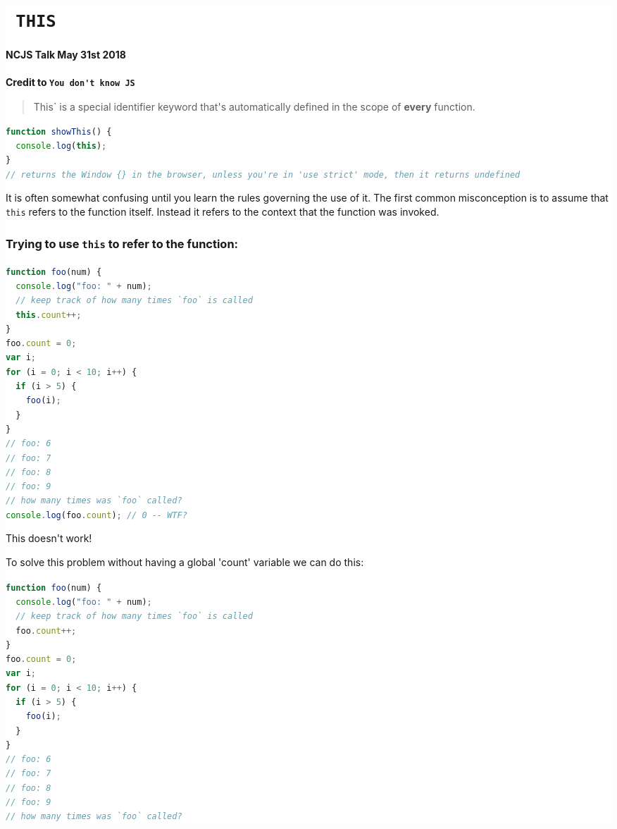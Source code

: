 # ` THIS`

#### NCJS Talk May 31st 2018

**Credit to `You don't know JS`**

> This` is a special identifier keyword that's automatically defined in the scope of **every** function.

```javascript
function showThis() {
  console.log(this);
}
// returns the Window {} in the browser, unless you're in 'use strict' mode, then it returns undefined
```

It is often somewhat confusing until you learn the rules governing the use of it.
The first common misconception is to assume that `this` refers to the function itself. Instead it refers to the context that the function was invoked.

### Trying to use `this` to refer to the function:

```javascript
function foo(num) {
  console.log("foo: " + num);
  // keep track of how many times `foo` is called
  this.count++;
}
foo.count = 0;
var i;
for (i = 0; i < 10; i++) {
  if (i > 5) {
    foo(i);
  }
}
// foo: 6
// foo: 7
// foo: 8
// foo: 9
// how many times was `foo` called?
console.log(foo.count); // 0 -- WTF?
```

This doesn't work!

To solve this problem without having a global 'count' variable we can do this:

```javascript
function foo(num) {
  console.log("foo: " + num);
  // keep track of how many times `foo` is called
  foo.count++;
}
foo.count = 0;
var i;
for (i = 0; i < 10; i++) {
  if (i > 5) {
    foo(i);
  }
}
// foo: 6
// foo: 7
// foo: 8
// foo: 9
// how many times was `foo` called?
```